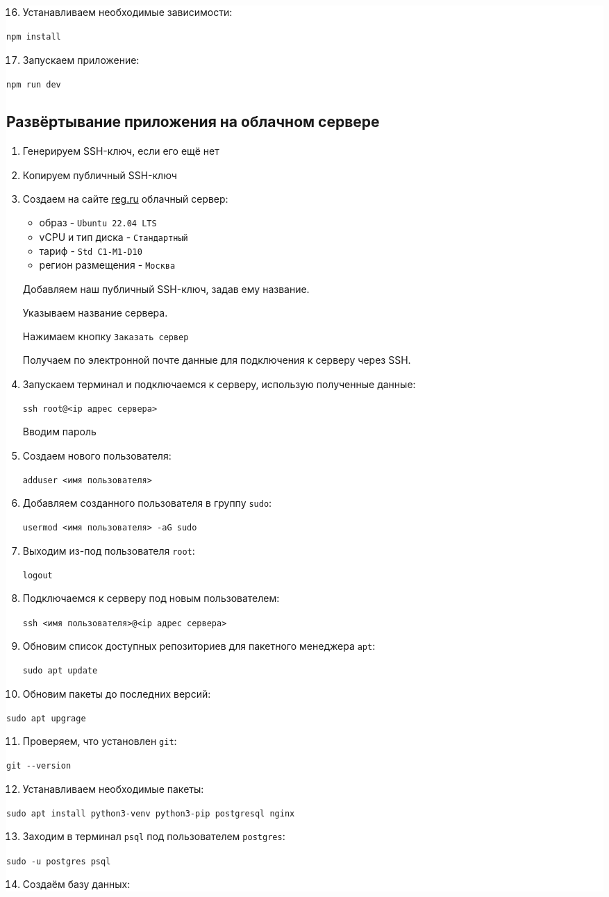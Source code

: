    ```
   ```
16. Устанавливаем необходимые зависимости:
   ```
   npm install
   ```
17. Запускаем приложение:
   ```
   npm run dev
   ```

## Развёртывание приложения на облачном сервере

1. Генерируем SSH-ключ, если его ещё нет
2. Копируем публичный SSH-ключ
3. Создаем на сайте [reg.ru](https://cloud.reg.ru) облачный сервер:
   - образ - `Ubuntu 22.04 LTS`
   - vCPU и тип диска - `Стандартный`
   - тариф - `Std C1-M1-D10`
   - регион размещения - `Москва`

   Добавляем наш публичный SSH-ключ, задав ему название.

   Указываем название сервера.

   Нажимаем кнопку `Заказать сервер`

   Получаем по электронной почте данные для подключения к серверу через SSH.
4. Запускаем терминал и подключаемся к серверу, использую полученные данные:
   ```
   ssh root@<ip адрес сервера>
   ```
   Вводим пароль
5. Создаем нового пользователя:
   ```
   adduser <имя пользователя>
   ```
6. Добавляем созданного пользователя в группу `sudo`:
   ```
   usermod <имя пользователя> -aG sudo
   ```
7. Выходим из-под пользователя `root`:
   ```
   logout
   ```
8. Подключаемся к серверу под новым пользователем:
   ```
   ssh <имя пользователя>@<ip адрес сервера>
   ```
9. Обновим список доступных репозиториев для пакетного менеджера `apt`:
   ```
   sudo apt update
   ```
10. Обновим пакеты до последних версий:
   ```
   sudo apt upgrage
   ```
11. Проверяем, что установлен `git`:
   ```
   git --version
   ```
12. Устанавливаем необходимые пакеты:
   ```
   sudo apt install python3-venv python3-pip postgresql nginx
   ```
13. Заходим в терминал `psql` под пользователем `postgres`:
   ```
   sudo -u postgres psql
   ```
14. Создаём базу данных:
   ```
   ```